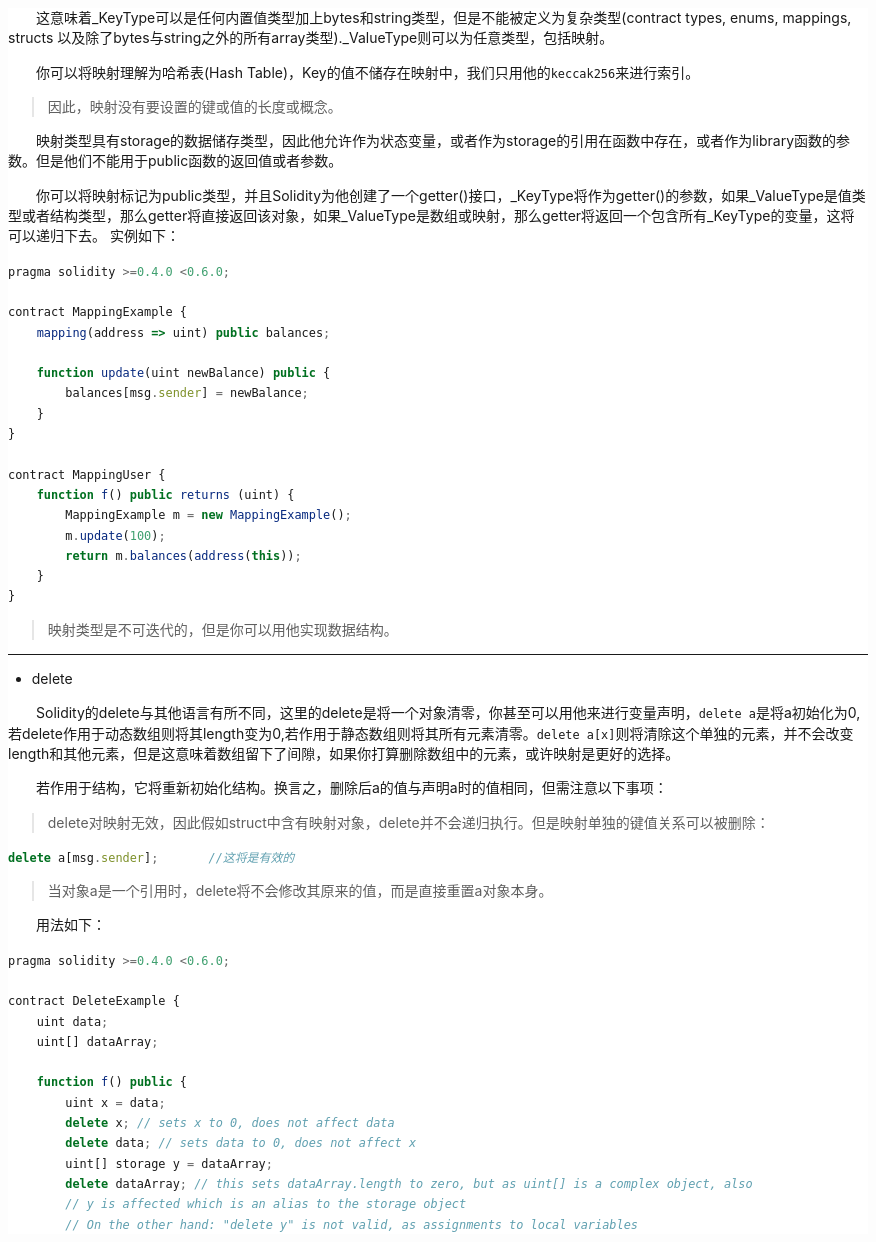 &emsp;&emsp;这意味着_KeyType可以是任何内置值类型加上bytes和string类型，但是不能被定义为复杂类型(contract types, enums, mappings, structs 以及除了bytes与string之外的所有array类型)._ValueType则可以为任意类型，包括映射。  

&emsp;&emsp;你可以将映射理解为哈希表(Hash Table)，Key的值不储存在映射中，我们只用他的`keccak256`来进行索引。  

> 因此，映射没有要设置的键或值的长度或概念。  

&emsp;&emsp;映射类型具有storage的数据储存类型，因此他允许作为状态变量，或者作为storage的引用在函数中存在，或者作为library函数的参数。但是他们不能用于public函数的返回值或者参数。  

&emsp;&emsp;你可以将映射标记为public类型，并且Solidity为他创建了一个getter()接口，_KeyType将作为getter()的参数，如果_ValueType是值类型或者结构类型，那么getter将直接返回该对象，如果_ValueType是数组或映射，那么getter将返回一个包含所有_KeyType的变量，这将可以递归下去。 实例如下：  

```javascript
pragma solidity >=0.4.0 <0.6.0;

contract MappingExample {
    mapping(address => uint) public balances;

    function update(uint newBalance) public {
        balances[msg.sender] = newBalance;
    }
}

contract MappingUser {
    function f() public returns (uint) {
        MappingExample m = new MappingExample();
        m.update(100);
        return m.balances(address(this));
    }
}
```

> 映射类型是不可迭代的，但是你可以用他实现数据结构。    

---

- delete  

&emsp;&emsp;Solidity的delete与其他语言有所不同，这里的delete是将一个对象清零，你甚至可以用他来进行变量声明，`delete a`是将a初始化为0,若delete作用于动态数组则将其length变为0,若作用于静态数组则将其所有元素清零。`delete a[x]`则将清除这个单独的元素，并不会改变length和其他元素，但是这意味着数组留下了间隙，如果你打算删除数组中的元素，或许映射是更好的选择。   

&emsp;&emsp;若作用于结构，它将重新初始化结构。换言之，删除后a的值与声明a时的值相同，但需注意以下事项：  

> delete对映射无效，因此假如struct中含有映射对象，delete并不会递归执行。但是映射单独的键值关系可以被删除：  

```javascript
delete a[msg.sender];		//这将是有效的
```

> 当对象a是一个引用时，delete将不会修改其原来的值，而是直接重置a对象本身。  

&emsp;&emsp;用法如下：  

```javascript
pragma solidity >=0.4.0 <0.6.0;

contract DeleteExample {
    uint data;
    uint[] dataArray;

    function f() public {
        uint x = data;
        delete x; // sets x to 0, does not affect data
        delete data; // sets data to 0, does not affect x
        uint[] storage y = dataArray;
        delete dataArray; // this sets dataArray.length to zero, but as uint[] is a complex object, also
        // y is affected which is an alias to the storage object
        // On the other hand: "delete y" is not valid, as assignments to local variables
```